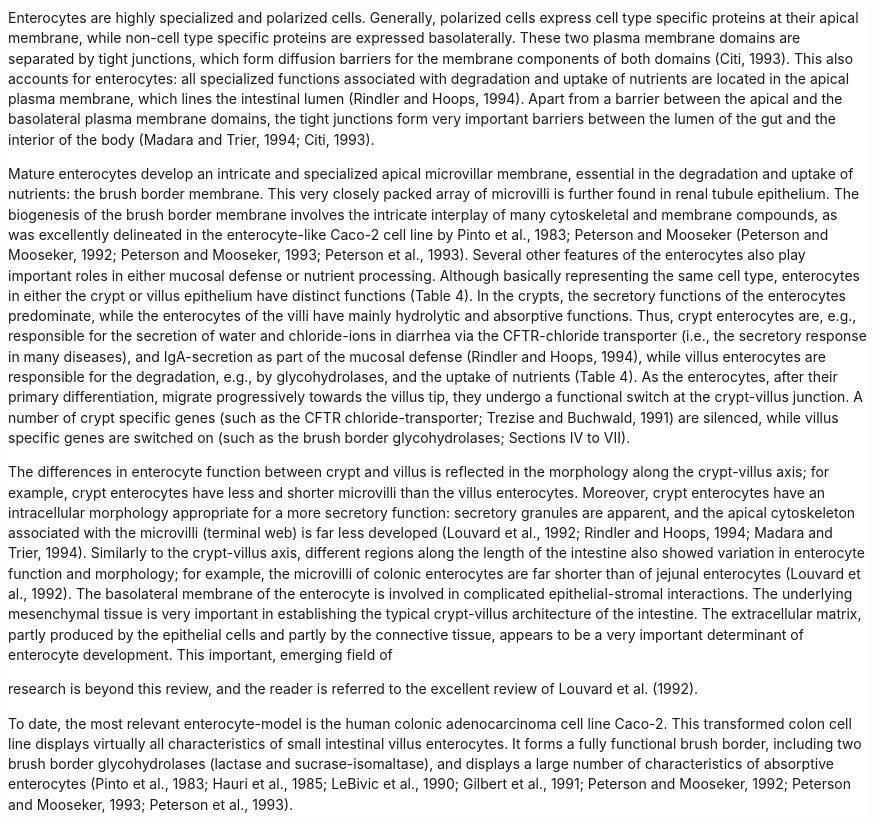 Enterocytes are highly specialized and polarized cells. Generally, polarized cells express cell type specific proteins at their apical membrane, while non-cell type specific proteins are expressed basolaterally. These two plasma membrane domains are separated by tight junctions, which form diffusion barriers for the membrane components of both domains (Citi, 1993). This also accounts for enterocytes: all specialized functions associated with degradation and uptake of nutrients are located in the apical plasma membrane, which lines the intestinal lumen (Rindler and Hoops, 1994). Apart from a barrier between the apical and the basolateral plasma membrane domains, the tight junctions form very important barriers between the lumen of the gut and the interior of the body (Madara and Trier, 1994; Citi, 1993).

Mature enterocytes develop an intricate and specialized apical microvillar membrane, essential in the degradation and uptake of nutrients: the brush border membrane. This very closely packed array of microvilli is further found in renal tubule epithelium. The biogenesis of the brush border membrane involves the intricate interplay of many cytoskeletal and membrane compounds, as was excellently delineated in the enterocyte-like Caco-2 cell line by Pinto et al., 1983; Peterson and Mooseker (Peterson and Mooseker, 1992; Peterson and Mooseker, 1993; Peterson et al., 1993). Several other features of the enterocytes also play important roles in either mucosal defense
or nutrient processing. Although basically representing the same cell type, enterocytes in either the crypt or villus epithelium have distinct functions (Table 4). In the crypts, the secretory functions of the enterocytes predominate, while the enterocytes of the villi have mainly hydrolytic and absorptive functions. Thus, crypt enterocytes are, e.g., responsible for the secretion of water and chloride-ions in diarrhea via the CFTR-chloride transporter (i.e., the secretory response in many diseases), and IgA-secretion as part of the mucosal defense (Rindler and Hoops, 1994), while villus enterocytes are responsible for the degradation, e.g., by glycohydrolases, and the uptake of nutrients (Table 4). As the enterocytes, after their primary differentiation, migrate progressively towards the villus tip, they undergo a functional switch at the crypt-villus junction. A number of crypt specific genes (such as the CFTR chloride-transporter; Trezise and Buchwald, 1991) are silenced, while villus specific genes are switched on (such as the brush border glycohydrolases; Sections IV to VII).

The differences in enterocyte function between crypt and villus is reflected in the morphology along the crypt-villus axis; for example, crypt enterocytes have less and shorter microvilli than the villus enterocytes. Moreover, crypt enterocytes have an intracellular morphology appropriate for a more secretory function: secretory granules are apparent, and the apical cytoskeleton associated with the microvilli (terminal web) is far less developed (Louvard et al., 1992; Rindler and Hoops, 1994; Madara and Trier, 1994). Similarly to the crypt-villus axis, different regions along the length of the intestine also showed variation in enterocyte function and morphology; for example, the microvilli of colonic enterocytes are far shorter than of jejunal enterocytes (Louvard et al., 1992). The basolateral membrane of the enterocyte is involved in complicated epithelial-stromal interactions. The underlying mesenchymal tissue is very important in establishing the typical crypt-villus architecture of the intestine. The extracellular matrix, partly produced by the epithelial cells and partly by the connective tissue, appears to be a very important determinant of enterocyte development. This important, emerging field of

research is beyond this review, and the reader is referred to the excellent review of Louvard et al. (1992).

To date, the most relevant enterocyte-model is the human colonic adenocarcinoma cell line Caco-2. This transformed colon cell line displays virtually all characteristics of small intestinal villus enterocytes. It forms a fully functional brush border, including two brush border glycohydrolases (lactase and sucrase-isomaltase), and displays a large number of characteristics of absorptive enterocytes (Pinto et al., 1983; Hauri et al., 1985; LeBivic et al., 1990; Gilbert et al., 1991; Peterson and Mooseker, 1992; Peterson and Mooseker, 1993; Peterson et al., 1993).

